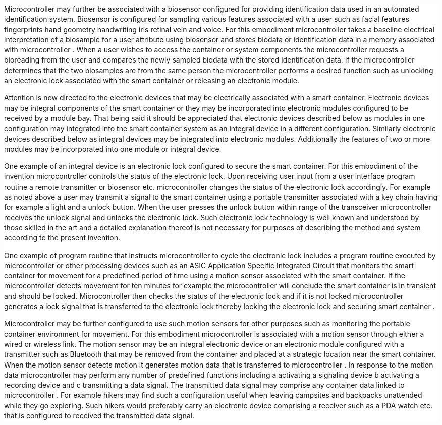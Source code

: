 Microcontroller may further be associated with a biosensor configured for providing identification data used in an automated identification system. Biosensor is configured for sampling various features associated with a user such as facial features fingerprints hand geometry handwriting iris retinal vein and voice. For this embodiment microcontroller takes a baseline electrical interpretation of a biosample for a user attribute using biosensor and stores biodata or identification data in a memory associated with microcontroller . When a user wishes to access the container or system components the microcontroller requests a bioreading from the user and compares the newly sampled biodata with the stored identification data. If the microcontroller determines that the two biosamples are from the same person the microcontroller performs a desired function such as unlocking an electronic lock associated with the smart container or releasing an electronic module.

Attention is now directed to the electronic devices that may be electrically associated with a smart container. Electronic devices may be integral components of the smart container or they may be incorporated into electronic modules configured to be received by a module bay. That being said it should be appreciated that electronic devices described below as modules in one configuration may integrated into the smart container system as an integral device in a different configuration. Similarly electronic devices described below as integral devices may be integrated into electronic modules. Additionally the features of two or more modules may be incorporated into one module or integral device.

One example of an integral device is an electronic lock configured to secure the smart container. For this embodiment of the invention microcontroller controls the status of the electronic lock. Upon receiving user input from a user interface program routine a remote transmitter or biosensor etc. microcontroller changes the status of the electronic lock accordingly. For example as noted above a user may transmit a signal to the smart container using a portable transmitter associated with a key chain having for example a light and a unlock button. When the user presses the unlock button within range of the transceiver microcontroller receives the unlock signal and unlocks the electronic lock. Such electronic lock technology is well known and understood by those skilled in the art and a detailed explanation thereof is not necessary for purposes of describing the method and system according to the present invention.

One example of program routine that instructs microcontroller to cycle the electronic lock includes a program routine executed by microcontroller or other processing devices such as an ASIC Application Specific Integrated Circuit that monitors the smart container for movement for a predefined period of time using a motion sensor associated with the smart container. If the microcontroller detects movement for ten minutes for example the microcontroller will conclude the smart container is in transient and should be locked. Microcontroller then checks the status of the electronic lock and if it is not locked microcontroller generates a lock signal that is transferred to the electronic lock thereby locking the electronic lock and securing smart container .

Microcontroller may be further configured to use such motion sensors for other purposes such as monitoring the portable container environment for movement. For this embodiment microcontroller is associated with a motion sensor through either a wired or wireless link. The motion sensor may be an integral electronic device or an electronic module configured with a transmitter such as Bluetooth that may be removed from the container and placed at a strategic location near the smart container. When the motion sensor detects motion it generates motion data that is transferred to microcontroller . In response to the motion data microcontroller may perform any number of predefined functions including a activating a signaling device b activating a recording device and c transmitting a data signal. The transmitted data signal may comprise any container data linked to microcontroller . For example hikers may find such a configuration useful when leaving campsites and backpacks unattended while they go exploring. Such hikers would preferably carry an electronic device comprising a receiver such as a PDA watch etc. that is configured to received the transmitted data signal.
